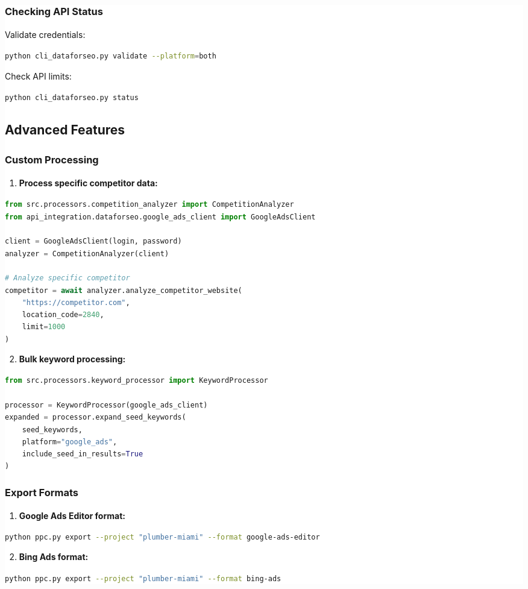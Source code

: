 ### Checking API Status

Validate credentials:
```bash
python cli_dataforseo.py validate --platform=both
```

Check API limits:
```bash
python cli_dataforseo.py status
```

## Advanced Features

### Custom Processing

1. **Process specific competitor data:**
```python
from src.processors.competition_analyzer import CompetitionAnalyzer
from api_integration.dataforseo.google_ads_client import GoogleAdsClient

client = GoogleAdsClient(login, password)
analyzer = CompetitionAnalyzer(client)

# Analyze specific competitor
competitor = await analyzer.analyze_competitor_website(
    "https://competitor.com",
    location_code=2840,
    limit=1000
)
```

2. **Bulk keyword processing:**
```python
from src.processors.keyword_processor import KeywordProcessor

processor = KeywordProcessor(google_ads_client)
expanded = processor.expand_seed_keywords(
    seed_keywords,
    platform="google_ads",
    include_seed_in_results=True
)
```

### Export Formats

1. **Google Ads Editor format:**
```bash
python ppc.py export --project "plumber-miami" --format google-ads-editor
```

2. **Bing Ads format:**
```bash
python ppc.py export --project "plumber-miami" --format bing-ads
```

